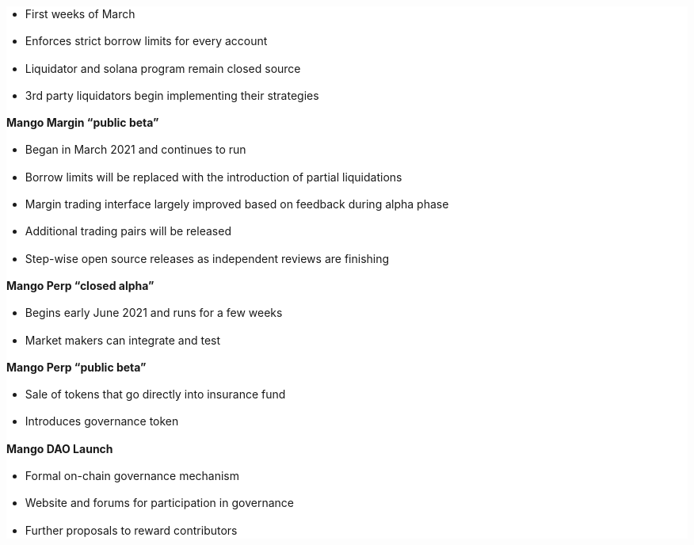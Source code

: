 * First weeks of March

* Enforces strict borrow limits for every account

* Liquidator and solana program remain closed source

* 3rd party liquidators begin implementing their strategies

**Mango Margin “public beta”**

* Began in March 2021 and continues to run

* Borrow limits will be replaced with the introduction of partial liquidations

* Margin trading interface largely improved based on feedback during alpha phase

* Additional trading pairs will be released

* Step-wise open source releases as independent reviews are finishing

**Mango Perp “closed alpha”**

* Begins early June 2021 and runs for a few weeks

* Market makers can integrate and test

**Mango Perp “public beta”**

* Sale of tokens that go directly into insurance fund

* Introduces governance token

**Mango DAO Launch**

* Formal on-chain governance mechanism

* Website and forums for participation in governance

* Further proposals to reward contributors

